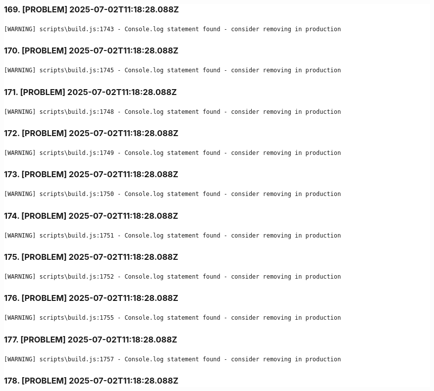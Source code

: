 ### 169. [PROBLEM] 2025-07-02T11:18:28.088Z

```
[WARNING] scripts\build.js:1743 - Console.log statement found - consider removing in production
```

### 170. [PROBLEM] 2025-07-02T11:18:28.088Z

```
[WARNING] scripts\build.js:1745 - Console.log statement found - consider removing in production
```

### 171. [PROBLEM] 2025-07-02T11:18:28.088Z

```
[WARNING] scripts\build.js:1748 - Console.log statement found - consider removing in production
```

### 172. [PROBLEM] 2025-07-02T11:18:28.088Z

```
[WARNING] scripts\build.js:1749 - Console.log statement found - consider removing in production
```

### 173. [PROBLEM] 2025-07-02T11:18:28.088Z

```
[WARNING] scripts\build.js:1750 - Console.log statement found - consider removing in production
```

### 174. [PROBLEM] 2025-07-02T11:18:28.088Z

```
[WARNING] scripts\build.js:1751 - Console.log statement found - consider removing in production
```

### 175. [PROBLEM] 2025-07-02T11:18:28.088Z

```
[WARNING] scripts\build.js:1752 - Console.log statement found - consider removing in production
```

### 176. [PROBLEM] 2025-07-02T11:18:28.088Z

```
[WARNING] scripts\build.js:1755 - Console.log statement found - consider removing in production
```

### 177. [PROBLEM] 2025-07-02T11:18:28.088Z

```
[WARNING] scripts\build.js:1757 - Console.log statement found - consider removing in production
```

### 178. [PROBLEM] 2025-07-02T11:18:28.088Z
